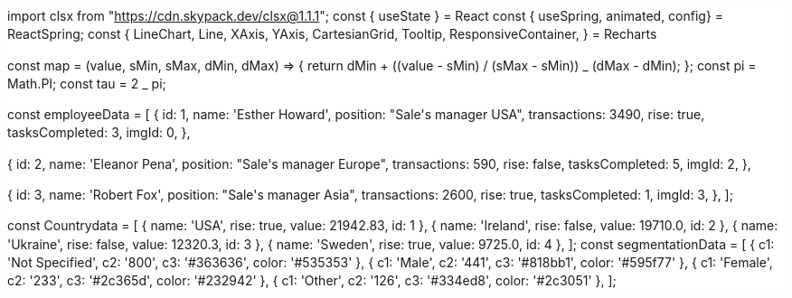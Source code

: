 import clsx from "https://cdn.skypack.dev/clsx@1.1.1";
const { useState } = React
const { useSpring, animated, config} = ReactSpring;
const { LineChart,
Line,
XAxis,
YAxis,
CartesianGrid,
Tooltip,
ResponsiveContainer, } = Recharts

const map = (value, sMin, sMax, dMin, dMax) => {
return dMin + ((value - sMin) / (sMax - sMin)) _ (dMax - dMin);
};
const pi = Math.PI;
const tau = 2 _ pi;

const employeeData = [
{
id: 1,
name: 'Esther Howard',
position: "Sale's manager USA",
transactions: 3490,
rise: true,
tasksCompleted: 3,
imgId: 0,
},

{
id: 2,
name: 'Eleanor Pena',
position: "Sale's manager Europe",
transactions: 590,
rise: false,
tasksCompleted: 5,
imgId: 2,
},

{
id: 3,
name: 'Robert Fox',
position: "Sale's manager Asia",
transactions: 2600,
rise: true,
tasksCompleted: 1,
imgId: 3,
},
];

const Countrydata = [
{ name: 'USA', rise: true, value: 21942.83, id: 1 },
{ name: 'Ireland', rise: false, value: 19710.0, id: 2 },
{ name: 'Ukraine', rise: false, value: 12320.3, id: 3 },
{ name: 'Sweden', rise: true, value: 9725.0, id: 4 },
];
const segmentationData = [
{ c1: 'Not Specified', c2: '800', c3: '#363636', color: '#535353' },
{ c1: 'Male', c2: '441', c3: '#818bb1', color: '#595f77' },
{ c1: 'Female', c2: '233', c3: '#2c365d', color: '#232942' },
{ c1: 'Other', c2: '126', c3: '#334ed8', color: '#2c3051' },
];
